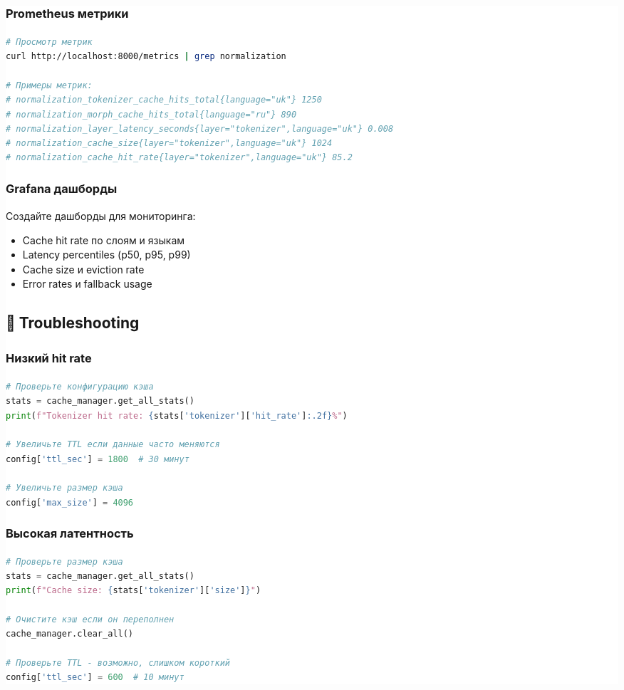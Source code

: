 ### Prometheus метрики

```bash
# Просмотр метрик
curl http://localhost:8000/metrics | grep normalization

# Примеры метрик:
# normalization_tokenizer_cache_hits_total{language="uk"} 1250
# normalization_morph_cache_hits_total{language="ru"} 890
# normalization_layer_latency_seconds{layer="tokenizer",language="uk"} 0.008
# normalization_cache_size{layer="tokenizer",language="uk"} 1024
# normalization_cache_hit_rate{layer="tokenizer",language="uk"} 85.2
```

### Grafana дашборды

Создайте дашборды для мониторинга:
- Cache hit rate по слоям и языкам
- Latency percentiles (p50, p95, p99)
- Cache size и eviction rate
- Error rates и fallback usage

## 🔧 Troubleshooting

### Низкий hit rate

```python
# Проверьте конфигурацию кэша
stats = cache_manager.get_all_stats()
print(f"Tokenizer hit rate: {stats['tokenizer']['hit_rate']:.2f}%")

# Увеличьте TTL если данные часто меняются
config['ttl_sec'] = 1800  # 30 минут

# Увеличьте размер кэша
config['max_size'] = 4096
```

### Высокая латентность

```python
# Проверьте размер кэша
stats = cache_manager.get_all_stats()
print(f"Cache size: {stats['tokenizer']['size']}")

# Очистите кэш если он переполнен
cache_manager.clear_all()

# Проверьте TTL - возможно, слишком короткий
config['ttl_sec'] = 600  # 10 минут
```
